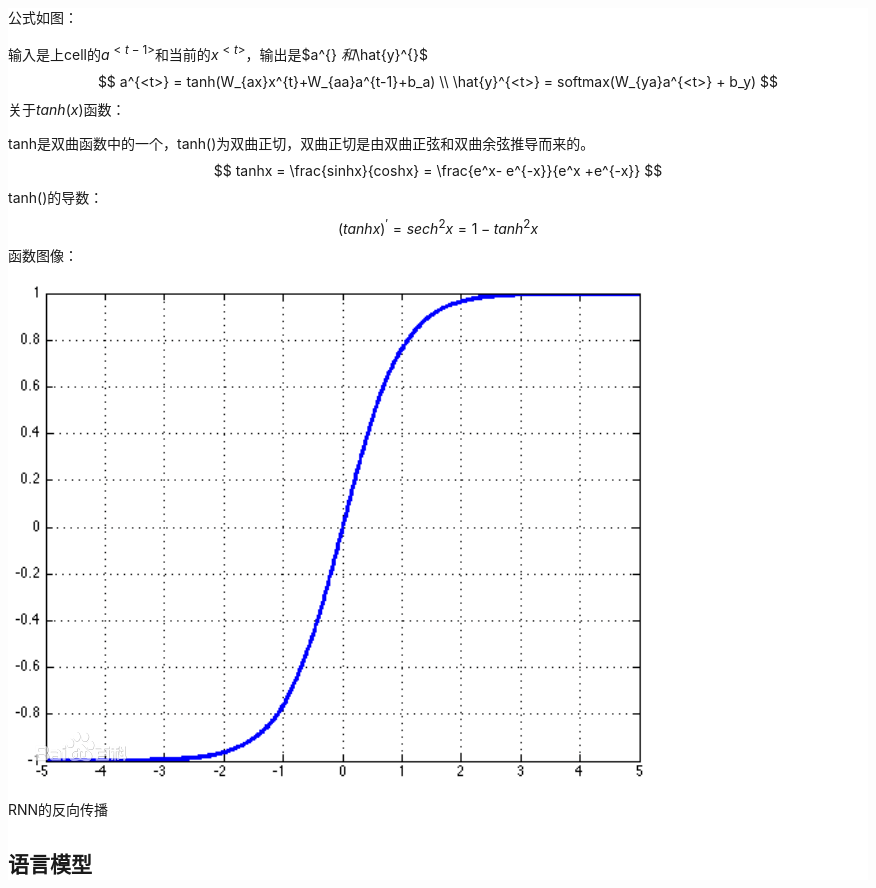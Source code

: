 公式如图：

输入是上cell的$a^{<t-1>}$和当前的$x^{<t>}$，输出是$a^{<t>} $和$\hat{y}^{<t>}$
$$
a^{<t>} = tanh(W_{ax}x^{t}+W_{aa}a^{t-1}+b_a) \\
\hat{y}^{<t>} = softmax(W_{ya}a^{<t>} + b_y)
$$
关于$tanh(x)$函数：

tanh是双曲函数中的一个，tanh()为双曲正切，双曲正切是由双曲正弦和双曲余弦推导而来的。
$$
tanhx = \frac{sinhx}{coshx} = \frac{e^x- e^{-x}}{e^x +e^{-x}}
$$
tanh()的导数：
$$
(tanhx)^{'} = sech^2x = 1 - tanh^2x
$$
函数图像：

![image-20191113145921394](images_mldl/image-20191113145921394.png)



RNN的反向传播





## 语言模型
